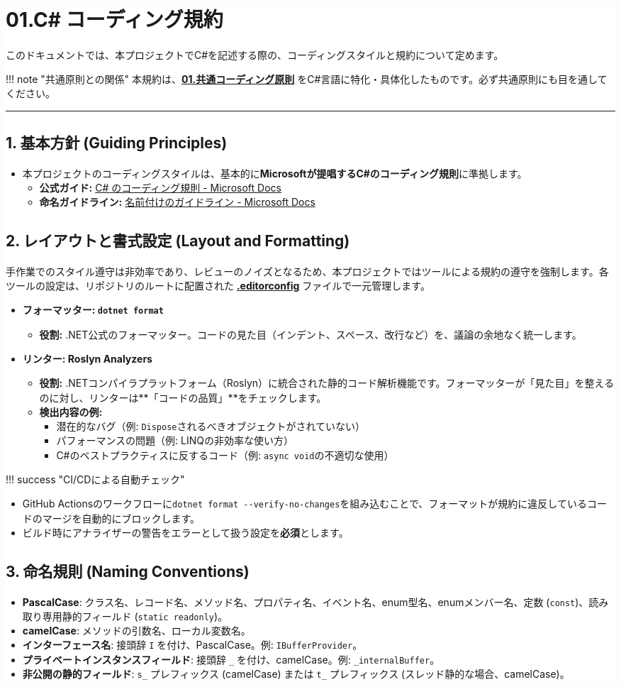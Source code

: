 # 01.C# コーディング規約

このドキュメントでは、本プロジェクトでC#を記述する際の、コーディングスタイルと規約について定めます。

!!! note
"共通原則との関係" 本規約は、**[01.共通コーディング原則](../../01_共通規則/01_共通コーディング原則.md)**
をC#言語に特化・具体化したものです。必ず共通原則にも目を通してください。

---

## 1. 基本方針 (Guiding Principles)

- 本プロジェクトのコーディングスタイルは、基本的に**Microsoftが提唱するC#のコーディング規則**に準拠します。
    - **公式ガイド:**
      [C# のコーディング規則 - Microsoft Docs](https://learn.microsoft.com/ja-jp/dotnet/csharp/fundamentals/coding-style/coding-conventions)
    - **命名ガイドライン:**
      [名前付けのガイドライン - Microsoft Docs](https://learn.microsoft.com/ja-jp/dotnet/standard/design-guidelines/naming-guidelines)

## 2. レイアウトと書式設定 (Layout and Formatting)

手作業でのスタイル遵守は非効率であり、レビューのノイズとなるため、本プロジェクトではツールによる規約の遵守を強制します。各ツールの設定は、リポジトリのルートに配置された
**[.editorconfig](/.editorconfig)** ファイルで一元管理します。

- **フォーマッター: `dotnet format`**
    - **役割:**
      .NET公式のフォーマッター。コードの見た目（インデント、スペース、改行など）を、議論の余地なく統一します。

- **リンター: Roslyn Analyzers**
    - **役割:**
      .NETコンパイラプラットフォーム（Roslyn）に統合された静的コード解析機能です。フォーマッターが「見た目」を整えるのに対し、リンターは**「コードの品質」**をチェックします。
    - **検出内容の例:**
        - 潜在的なバグ（例: `Dispose`されるべきオブジェクトがされていない）
        - パフォーマンスの問題（例: LINQの非効率な使い方）
        - C#のベストプラクティスに反するコード（例: `async void`の不適切な使用）

!!! success "CI/CDによる自動チェック"

- GitHub
  Actionsのワークフローに`dotnet format --verify-no-changes`を組み込むことで、フォーマットが規約に違反しているコードのマージを自動的にブロックします。
- ビルド時にアナライザーの警告をエラーとして扱う設定を**必須**とします。

## 3. 命名規則 (Naming Conventions)

- **PascalCase**: クラス名、レコード名、メソッド名、プロパティ名、イベント名、enum型名、enumメンバー名、定数 (`const`)、読み取り専用静的フィールド (`static readonly`)。
- **camelCase**: メソッドの引数名、ローカル変数名。
- **インターフェース名**: 接頭辞 `I` を付け、PascalCase。例: `IBufferProvider`。
- **プライベートインスタンスフィールド**: 接頭辞 `_` を付け、camelCase。例:
  `_internalBuffer`。
- **非公開の静的フィールド**: `s_` プレフィックス (camelCase) または `t_`
  プレフィックス (スレッド静的な場合、camelCase)。
